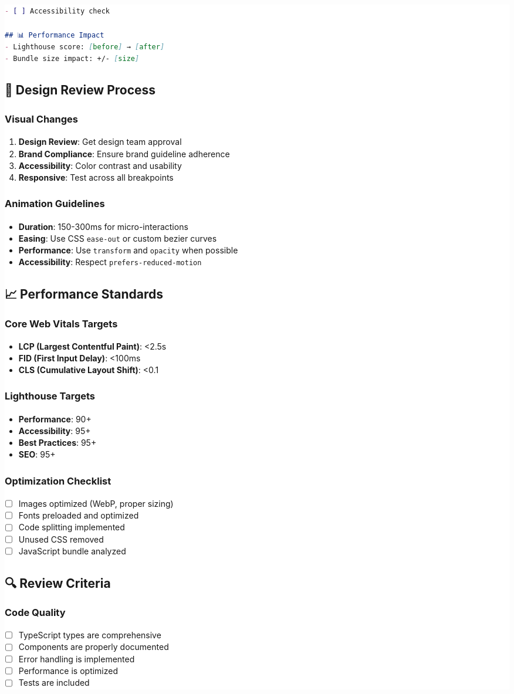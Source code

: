 ```markdown
- [ ] Accessibility check

## 📊 Performance Impact
- Lighthouse score: [before] → [after]
- Bundle size impact: +/- [size]
```

## 🎨 Design Review Process

### **Visual Changes**
1. **Design Review**: Get design team approval
2. **Brand Compliance**: Ensure brand guideline adherence
3. **Accessibility**: Color contrast and usability
4. **Responsive**: Test across all breakpoints

### **Animation Guidelines**
- **Duration**: 150-300ms for micro-interactions
- **Easing**: Use CSS `ease-out` or custom bezier curves
- **Performance**: Use `transform` and `opacity` when possible
- **Accessibility**: Respect `prefers-reduced-motion`

## 📈 Performance Standards

### **Core Web Vitals Targets**
- **LCP (Largest Contentful Paint)**: <2.5s
- **FID (First Input Delay)**: <100ms
- **CLS (Cumulative Layout Shift)**: <0.1

### **Lighthouse Targets**
- **Performance**: 90+
- **Accessibility**: 95+
- **Best Practices**: 95+
- **SEO**: 95+

### **Optimization Checklist**
- [ ] Images optimized (WebP, proper sizing)
- [ ] Fonts preloaded and optimized
- [ ] Code splitting implemented
- [ ] Unused CSS removed
- [ ] JavaScript bundle analyzed

## 🔍 Review Criteria

### **Code Quality**
- [ ] TypeScript types are comprehensive
- [ ] Components are properly documented
- [ ] Error handling is implemented
- [ ] Performance is optimized
- [ ] Tests are included
